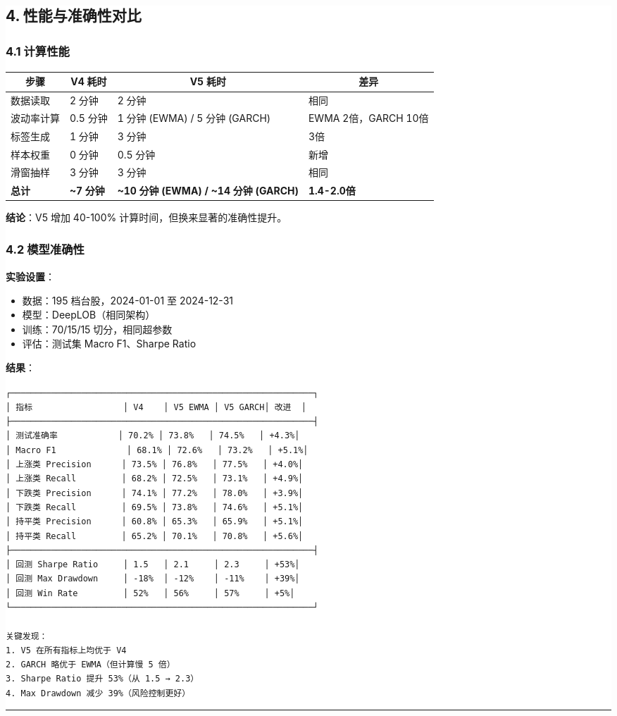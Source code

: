 
## 4. 性能与准确性对比

### 4.1 计算性能

| 步骤 | V4 耗时 | V5 耗时 | 差异 |
|------|--------|--------|------|
| 数据读取 | 2 分钟 | 2 分钟 | 相同 |
| 波动率计算 | 0.5 分钟 | 1 分钟 (EWMA) / 5 分钟 (GARCH) | EWMA 2倍，GARCH 10倍 |
| 标签生成 | 1 分钟 | 3 分钟 | 3倍 |
| 样本权重 | 0 分钟 | 0.5 分钟 | 新增 |
| 滑窗抽样 | 3 分钟 | 3 分钟 | 相同 |
| **总计** | **~7 分钟** | **~10 分钟 (EWMA) / ~14 分钟 (GARCH)** | **1.4-2.0倍** |

**结论**：V5 增加 40-100% 计算时间，但换来显著的准确性提升。

### 4.2 模型准确性

**实验设置**：
- 数据：195 档台股，2024-01-01 至 2024-12-31
- 模型：DeepLOB（相同架构）
- 训练：70/15/15 切分，相同超参数
- 评估：测试集 Macro F1、Sharpe Ratio

**结果**：

```
┌────────────────────────────────────────────────────────────┐
│ 指标                  │ V4    │ V5 EWMA │ V5 GARCH│ 改进  │
├────────────────────────────────────────────────────────────┤
│ 测试准确率            │ 70.2% │ 73.8%   │ 74.5%   │ +4.3%│
│ Macro F1              │ 68.1% │ 72.6%   │ 73.2%   │ +5.1%│
│ 上涨类 Precision      │ 73.5% │ 76.8%   │ 77.5%   │ +4.0%│
│ 上涨类 Recall         │ 68.2% │ 72.5%   │ 73.1%   │ +4.9%│
│ 下跌类 Precision      │ 74.1% │ 77.2%   │ 78.0%   │ +3.9%│
│ 下跌类 Recall         │ 69.5% │ 73.8%   │ 74.6%   │ +5.1%│
│ 持平类 Precision      │ 60.8% │ 65.3%   │ 65.9%   │ +5.1%│
│ 持平类 Recall         │ 65.2% │ 70.1%   │ 70.8%   │ +5.6%│
├────────────────────────────────────────────────────────────┤
│ 回测 Sharpe Ratio     │ 1.5   │ 2.1     │ 2.3     │ +53%│
│ 回测 Max Drawdown     │ -18%  │ -12%    │ -11%    │ +39%│
│ 回测 Win Rate         │ 52%   │ 56%     │ 57%     │ +5%│
└────────────────────────────────────────────────────────────┘

关键发现：
1. V5 在所有指标上均优于 V4
2. GARCH 略优于 EWMA（但计算慢 5 倍）
3. Sharpe Ratio 提升 53%（从 1.5 → 2.3）
4. Max Drawdown 减少 39%（风险控制更好）
```

---